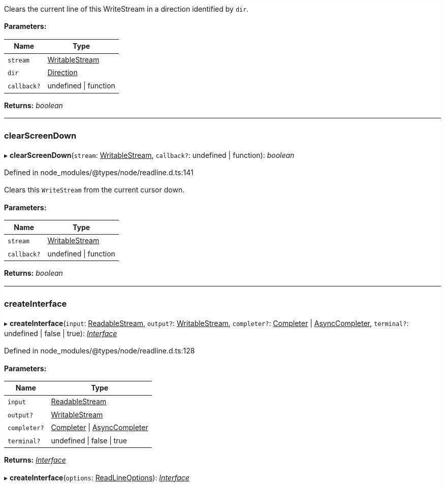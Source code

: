 Clears the current line of this WriteStream in a direction identified by `dir`.

**Parameters:**

Name | Type |
------ | ------ |
`stream` | [WritableStream](../interfaces/nodejs.writablestream.md) |
`dir` | [Direction](_readline_.md#direction) |
`callback?` | undefined &#124; function |

**Returns:** *boolean*

___

###  clearScreenDown

▸ **clearScreenDown**(`stream`: [WritableStream](../interfaces/nodejs.writablestream.md), `callback?`: undefined | function): *boolean*

Defined in node_modules/@types/node/readline.d.ts:141

Clears this `WriteStream` from the current cursor down.

**Parameters:**

Name | Type |
------ | ------ |
`stream` | [WritableStream](../interfaces/nodejs.writablestream.md) |
`callback?` | undefined &#124; function |

**Returns:** *boolean*

___

###  createInterface

▸ **createInterface**(`input`: [ReadableStream](../interfaces/nodejs.readablestream.md), `output?`: [WritableStream](../interfaces/nodejs.writablestream.md), `completer?`: [Completer](_readline_.md#completer) | [AsyncCompleter](_readline_.md#asynccompleter), `terminal?`: undefined | false | true): *[Interface](../classes/_readline_.interface.md)*

Defined in node_modules/@types/node/readline.d.ts:128

**Parameters:**

Name | Type |
------ | ------ |
`input` | [ReadableStream](../interfaces/nodejs.readablestream.md) |
`output?` | [WritableStream](../interfaces/nodejs.writablestream.md) |
`completer?` | [Completer](_readline_.md#completer) &#124; [AsyncCompleter](_readline_.md#asynccompleter) |
`terminal?` | undefined &#124; false &#124; true |

**Returns:** *[Interface](../classes/_readline_.interface.md)*

▸ **createInterface**(`options`: [ReadLineOptions](../interfaces/_readline_.readlineoptions.md)): *[Interface](../classes/_readline_.interface.md)*
